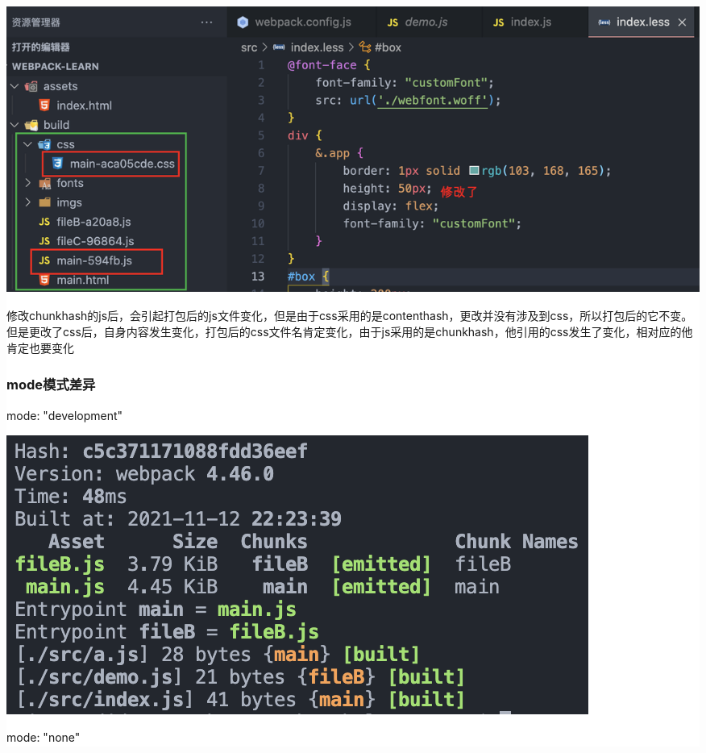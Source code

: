 ![](image/image_Qp9-QdxPuT.png)

修改chunkhash的js后，会引起打包后的js文件变化，但是由于css采用的是contenthash，更改并没有涉及到css，所以打包后的它不变。但是更改了css后，自身内容发生变化，打包后的css文件名肯定变化，由于js采用的是chunkhash，他引用的css发生了变化，相对应的他肯定也要变化

### mode模式差异

mode: "development"

![](image/image_NEPZhQYTwy.png)

mode: "none"
